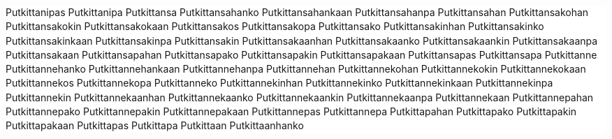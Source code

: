 Putkittanipas
Putkittanipa
Putkittansa
Putkittansahanko
Putkittansahankaan
Putkittansahanpa
Putkittansahan
Putkittansakohan
Putkittansakokin
Putkittansakokaan
Putkittansakos
Putkittansakopa
Putkittansako
Putkittansakinhan
Putkittansakinko
Putkittansakinkaan
Putkittansakinpa
Putkittansakin
Putkittansakaanhan
Putkittansakaanko
Putkittansakaankin
Putkittansakaanpa
Putkittansakaan
Putkittansapahan
Putkittansapako
Putkittansapakin
Putkittansapakaan
Putkittansapas
Putkittansapa
Putkittanne
Putkittannehanko
Putkittannehankaan
Putkittannehanpa
Putkittannehan
Putkittannekohan
Putkittannekokin
Putkittannekokaan
Putkittannekos
Putkittannekopa
Putkittanneko
Putkittannekinhan
Putkittannekinko
Putkittannekinkaan
Putkittannekinpa
Putkittannekin
Putkittannekaanhan
Putkittannekaanko
Putkittannekaankin
Putkittannekaanpa
Putkittannekaan
Putkittannepahan
Putkittannepako
Putkittannepakin
Putkittannepakaan
Putkittannepas
Putkittannepa
Putkittapahan
Putkittapako
Putkittapakin
Putkittapakaan
Putkittapas
Putkittapa
Putkittaan
Putkittaanhanko